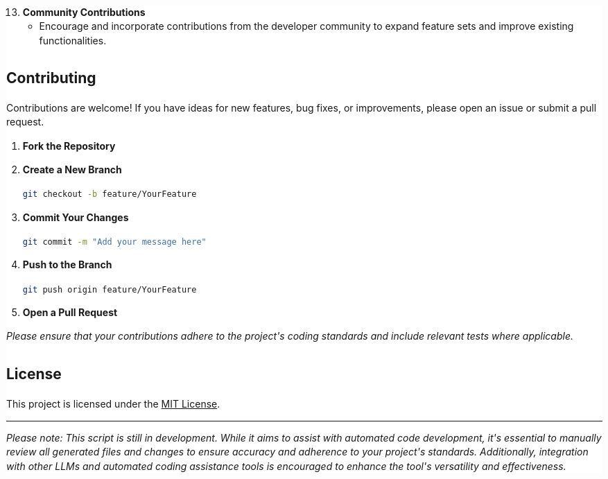 13. **Community Contributions**
    - Encourage and incorporate contributions from the developer community to expand feature sets and improve existing functionalities.

## Contributing

Contributions are welcome! If you have ideas for new features, bug fixes, or improvements, please open an issue or submit a pull request.

1. **Fork the Repository**

2. **Create a New Branch**

   ```bash
   git checkout -b feature/YourFeature
   ```

3. **Commit Your Changes**

   ```bash
   git commit -m "Add your message here"
   ```

4. **Push to the Branch**

   ```bash
   git push origin feature/YourFeature
   ```

5. **Open a Pull Request**

*Please ensure that your contributions adhere to the project's coding standards and include relevant tests where applicable.*

## License

This project is licensed under the [MIT License](LICENSE).

---

*Please note: This script is still in development. While it aims to assist with automated code development, it's essential to manually review all generated files and changes to ensure accuracy and adherence to your project's standards. Additionally, integration with other LLMs and automated coding assistance tools is encouraged to enhance the tool's versatility and effectiveness.*
